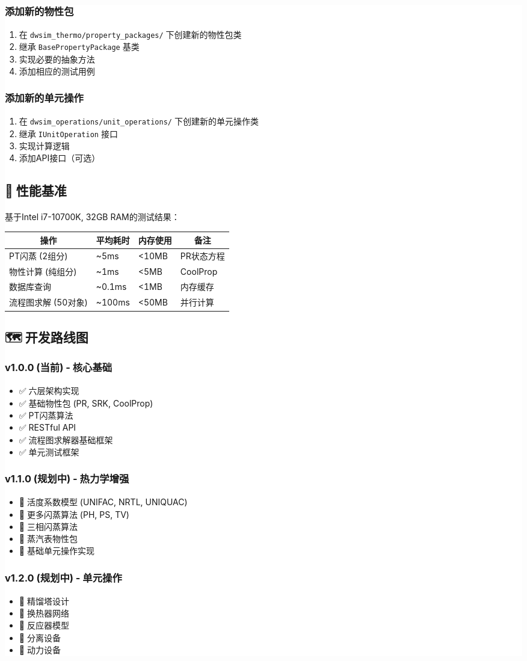 ### 添加新的物性包

1. 在 `dwsim_thermo/property_packages/` 下创建新的物性包类
2. 继承 `BasePropertyPackage` 基类
3. 实现必要的抽象方法
4. 添加相应的测试用例

### 添加新的单元操作

1. 在 `dwsim_operations/unit_operations/` 下创建新的单元操作类
2. 继承 `IUnitOperation` 接口
3. 实现计算逻辑
4. 添加API接口（可选）

## 📝 性能基准

基于Intel i7-10700K, 32GB RAM的测试结果：

| 操作              | 平均耗时 | 内存使用 | 备注 |
| ----------------- | -------- | -------- | ---- |
| PT闪蒸 (2组分)    | ~5ms     | <10MB    | PR状态方程 |
| 物性计算 (纯组分) | ~1ms     | <5MB     | CoolProp |
| 数据库查询        | ~0.1ms   | <1MB     | 内存缓存 |
| 流程图求解 (50对象)| ~100ms   | <50MB    | 并行计算 |

## 🗺️ 开发路线图

### v1.0.0 (当前) - 核心基础

- ✅ 六层架构实现
- ✅ 基础物性包 (PR, SRK, CoolProp)
- ✅ PT闪蒸算法
- ✅ RESTful API
- ✅ 流程图求解器基础框架
- ✅ 单元测试框架

### v1.1.0 (规划中) - 热力学增强

- 🚧 活度系数模型 (UNIFAC, NRTL, UNIQUAC)
- 🚧 更多闪蒸算法 (PH, PS, TV)
- 🚧 三相闪蒸算法
- 🚧 蒸汽表物性包
- 🚧 基础单元操作实现

### v1.2.0 (规划中) - 单元操作

- 🔮 精馏塔设计
- 🔮 换热器网络
- 🔮 反应器模型
- 🔮 分离设备
- 🔮 动力设备
